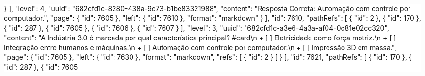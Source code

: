 }
],
"level": 4,
"uuid": "682cfd1c-8280-438a-9c73-b1be83321988",
"content": "Resposta Correta: Automação com controle por computador.",
"page": {
"id": 7605
},
"left": {
"id": 7610
},
"format": "markdown"
}
],
"id": 7610,
"pathRefs": [
{
"id": 2
},
{
"id": 170
},
{
"id": 287
},
{
"id": 7605
},
{
"id": 7606
},
{
"id": 7607
}
],
"level": 3,
"uuid": "682cfd1c-a3e6-4a3a-af04-0c81e02cc320",
"content": "A Indústria 3.0 é marcada por qual característica principal? #card\n + [ ] Eletricidade como força motriz.\n + [ ] Integração entre humanos e máquinas.\n + [ ] Automação com controle por computador.\n + [ ] Impressão 3D em massa.",
"page": {
"id": 7605
},
"left": {
"id": 7630
},
"format": "markdown",
"refs": [
{
"id": 2
}
]
}
],
"id": 7621,
"pathRefs": [
{
"id": 170
},
{
"id": 287
},
{
"id": 7605